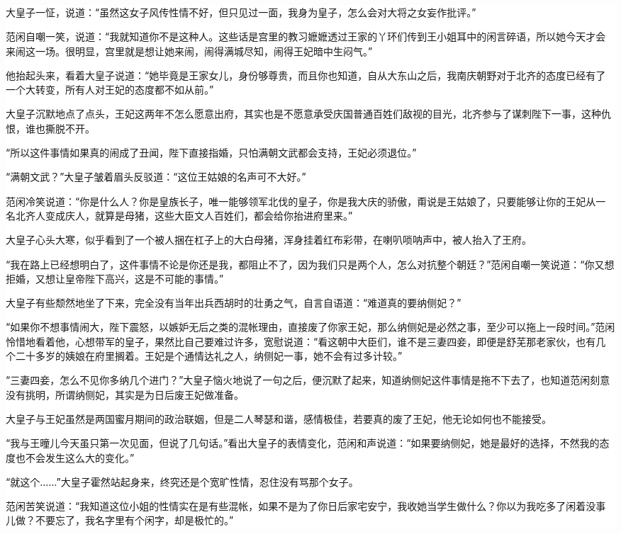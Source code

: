 大皇子一怔，说道：“虽然这女子风传性情不好，但只见过一面，我身为皇子，怎么会对大将之女妄作批评。”

范闲自嘲一笑，说道：“我就知道你不是这种人。这些话是宫里的教习嬷嬷透过王家的丫环们传到王小姐耳中的闲言碎语，所以她今天才会来闹这一场。很明显，宫里就是想让她来闹，闹得满城尽知，闹得王妃暗中生闷气。”

他抬起头来，看着大皇子说道：“她毕竟是王家女儿，身份够尊贵，而且你也知道，自从大东山之后，我南庆朝野对于北齐的态度已经有了一个大转变，所有人对王妃的态度都不如从前。”

大皇子沉默地点了点头，王妃这两年不怎么愿意出府，其实也是不愿意承受庆国普通百姓们敌视的目光，北齐参与了谋刺陛下一事，这种仇恨，谁也撕脱不开。

“所以这件事情如果真的闹成了丑闻，陛下直接指婚，只怕满朝文武都会支持，王妃必须退位。”

“满朝文武？”大皇子皱着眉头反驳道：“这位王姑娘的名声可不大好。”

范闲冷笑说道：“你是什么人？你是皇族长子，唯一能够领军北伐的皇子，你是我大庆的骄傲，甭说是王姑娘了，只要能够让你的王妃从一名北齐人变成庆人，就算是母猪，这些大臣文人百姓们，都会给你抬进府里来。”

大皇子心头大寒，似乎看到了一个被人捆在杠子上的大白母猪，浑身挂着红布彩带，在喇叭唢呐声中，被人抬入了王府。

“我在路上已经想明白了，这件事情不论是你还是我，都阻止不了，因为我们只是两个人，怎么对抗整个朝廷？”范闲自嘲一笑说道：“你又想拒婚，又想让皇帝陛下高兴，这是不可能的事情。”

大皇子有些颓然地坐了下来，完全没有当年出兵西胡时的壮勇之气，自言自语道：“难道真的要纳侧妃？”

“如果你不想事情闹大，陛下震怒，以嫉妒无后之类的混帐理由，直接废了你家王妃，那么纳侧妃是必然之事，至少可以拖上一段时间。”范闲怜惜地看着他，心想带军的皇子，果然比自己要难过许多，宽慰说道：“看这朝中大臣们，谁不是三妻四妾，即便是舒芜那老家伙，也有几个二十多岁的姨娘在府里搁着。王妃是个通情达礼之人，纳侧妃一事，她不会有过多计较。”

“三妻四妾，怎么不见你多纳几个进门？”大皇子恼火地说了一句之后，便沉默了起来，知道纳侧妃这件事情是拖不下去了，也知道范闲刻意没有挑明，所谓纳侧妃，其实是为日后废王妃做准备。

大皇子与王妃虽然是两国蜜月期间的政治联姻，但是二人琴瑟和谐，感情极佳，若要真的废了王妃，他无论如何也不能接受。

“我与王曈儿今天虽只第一次见面，但说了几句话。”看出大皇子的表情变化，范闲和声说道：“如果要纳侧妃，她是最好的选择，不然我的态度也不会发生这么大的变化。”

“就这个……”大皇子霍然站起身来，终究还是个宽旷性情，忍住没有骂那个女子。

范闲苦笑说道：“我知道这位小姐的性情实在是有些混帐，如果不是为了你日后家宅安宁，我收她当学生做什么？你以为我吃多了闲着没事儿做？不要忘了，我名字里有个闲字，却是极忙的。”

